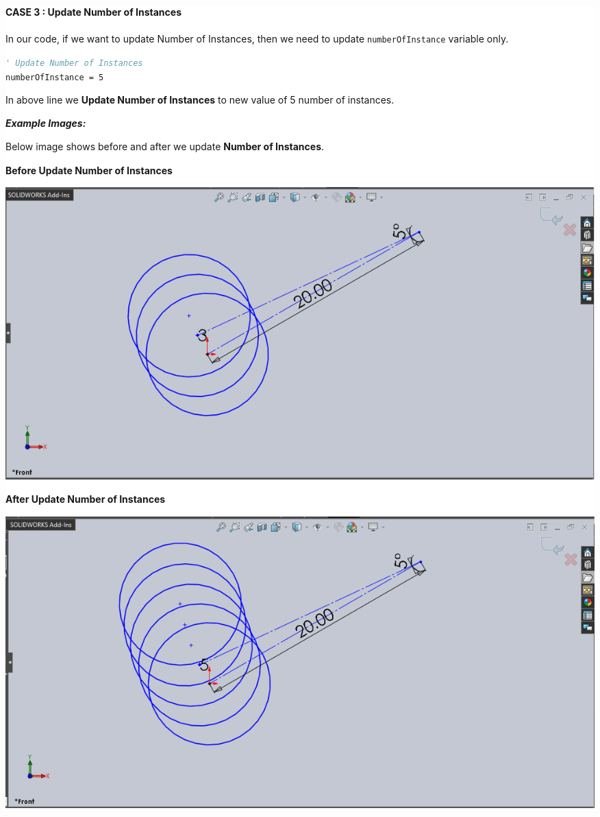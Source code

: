 #### CASE 3 : Update Number of Instances

In our code, if we want to update Number of Instances, then we need to update `numberOfInstance` variable only.

```vb
' Update Number of Instances
numberOfInstance = 5
```

In above line we **Update Number of Instances** to new value of 5 number of instances.

***Example Images:***

Below image shows before and after we update **Number of Instances**.

**Before Update Number of Instances**

![after-update-arc-angle](/assets/Solidworks_Images/sketch-patterns/after-update-arc-angle.png)

**After Update Number of Instances**

![after-update-number-of-instances](/assets/Solidworks_Images/sketch-patterns/after-update-number-of-instances.png)
